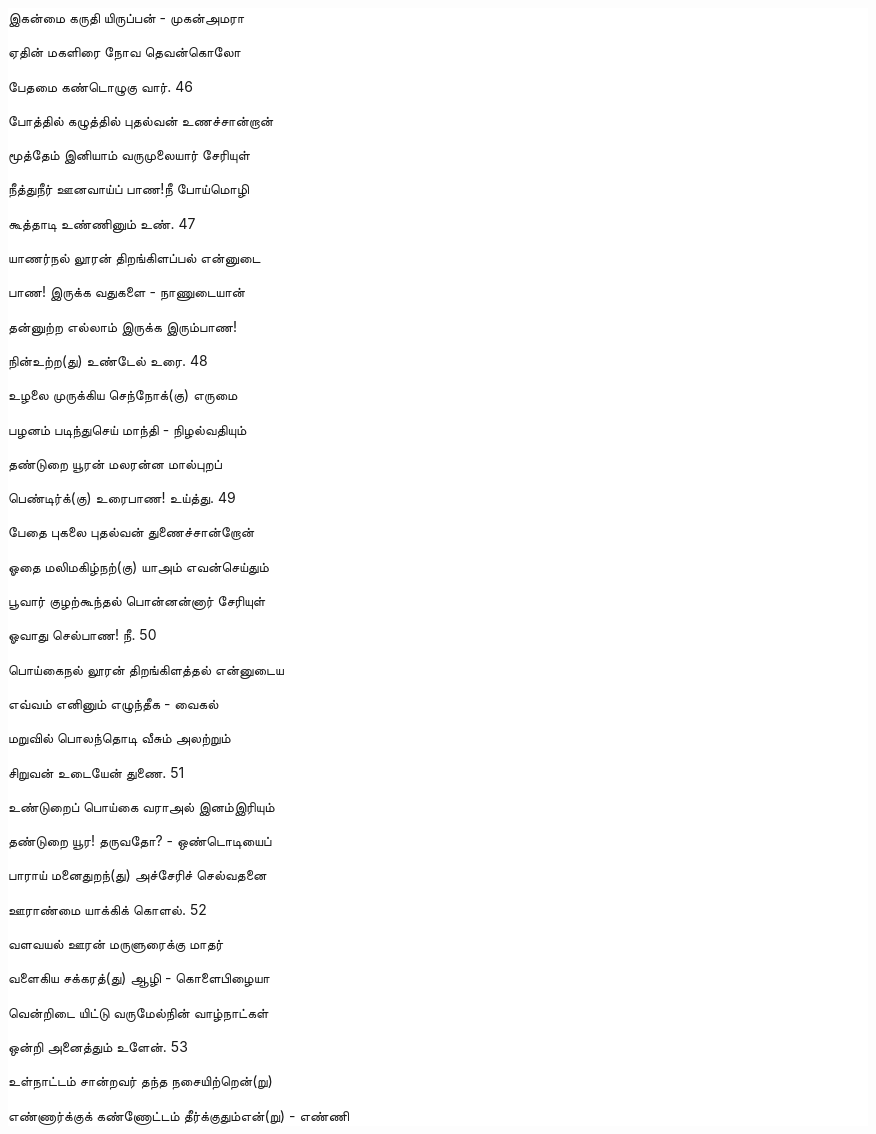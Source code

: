 இகன்மை கருதி யிருப்பன் - முகன்அமரா  

ஏதின் மகளிரை நோவ தெவன்கொலோ  

பேதமை கண்டொழுகு வார். 46  

போத்தில் கழுத்தில் புதல்வன் உணச்சான்றான்  

மூத்தேம் இனியாம் வருமுலையார் சேரியுள்  

நீத்துநீர் ஊனவாய்ப் பாண!நீ போய்மொழி  

கூத்தாடி உண்ணினும் உண். 47  

யாணர்நல் லூரன் திறங்கிளப்பல் என்னுடை  

பாண! இருக்க வதுகளை - நாணுடையான்  

தன்னுற்ற எல்லாம் இருக்க இரும்பாண!  

நின்உற்ற(து) உண்டேல் உரை. 48  

உழலை முருக்கிய செந்நோக்(கு) எருமை  

பழனம் படிந்துசெய் மாந்தி - நிழல்வதியும்  

தண்டுறை யூரன் மலரன்ன மால்புறப்  

பெண்டிர்க்(கு) உரைபாண! உய்த்து. 49  

பேதை புகலை புதல்வன் துணைச்சான்றோன்  

ஓதை மலிமகிழ்நற்(கு) யாஅம் எவன்செய்தும்  

பூவார் குழற்கூந்தல் பொன்னன்னார் சேரியுள்  

ஓவாது செல்பாண! நீ. 50  

பொய்கைநல் லூரன் திறங்கிளத்தல் என்னுடைய  

எவ்வம் எனினும் எழுந்தீக - வைகல்  

மறுவில் பொலந்தொடி வீசும் அலற்றும்  

சிறுவன் உடையேன் துணை. 51  

உண்டுறைப் பொய்கை வராஅல் இனம்இரியும்  

தண்டுறை யூர! தருவதோ? - ஒண்டொடியைப்  

பாராய் மனைதுறந்(து) அச்சேரிச் செல்வதனை  

ஊராண்மை யாக்கிக் கொளல். 52  

வளவயல் ஊரன் மருளுரைக்கு மாதர்  

வளைகிய சக்கரத்(து) ஆழி - கொளைபிழையா  

வென்றிடை யிட்டு வருமேல்நின் வாழ்நாட்கள்  

ஒன்றி அனைத்தும் உளேன். 53  

உள்நாட்டம் சான்றவர் தந்த நசையிற்றென்(று)  

எண்ணார்க்குக் கண்ணோட்டம் தீர்க்குதும்என்(று) - எண்ணி  
